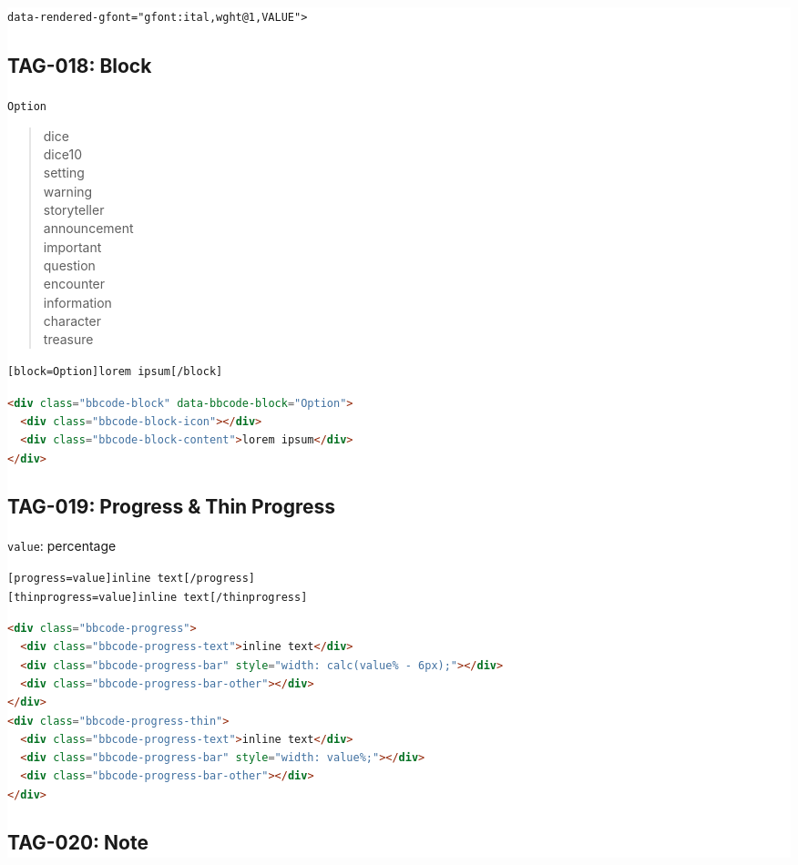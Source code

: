 ```html
data-rendered-gfont="gfont:ital,wght@1,VALUE">
```

## TAG-018: Block

`Option`

> dice  
> dice10  
> setting  
> warning  
> storyteller  
> announcement  
> important  
> question  
> encounter  
> information  
> character  
> treasure

```
[block=Option]lorem ipsum[/block]
```

```html
<div class="bbcode-block" data-bbcode-block="Option">
  <div class="bbcode-block-icon"></div>
  <div class="bbcode-block-content">lorem ipsum</div>
</div>
```

## TAG-019: Progress & Thin Progress

`value`: percentage

```
[progress=value]inline text[/progress]
[thinprogress=value]inline text[/thinprogress]
```

```html
<div class="bbcode-progress">
  <div class="bbcode-progress-text">inline text</div>
  <div class="bbcode-progress-bar" style="width: calc(value% - 6px);"></div>
  <div class="bbcode-progress-bar-other"></div>
</div>
<div class="bbcode-progress-thin">
  <div class="bbcode-progress-text">inline text</div>
  <div class="bbcode-progress-bar" style="width: value%;"></div>
  <div class="bbcode-progress-bar-other"></div>
</div>
```

## TAG-020: Note
